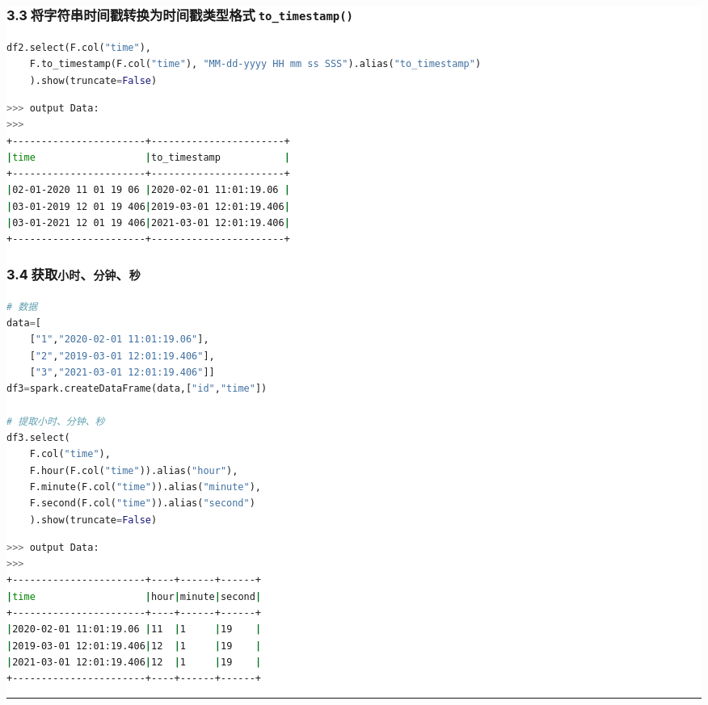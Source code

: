 
### 3.3 将字符串时间戳转换为时间戳类型格式 `to_timestamp()`
```python
df2.select(F.col("time"), 
    F.to_timestamp(F.col("time"), "MM-dd-yyyy HH mm ss SSS").alias("to_timestamp") 
    ).show(truncate=False)
```
```bash
>>> output Data:
>>>
+-----------------------+-----------------------+
|time                   |to_timestamp           |
+-----------------------+-----------------------+
|02-01-2020 11 01 19 06 |2020-02-01 11:01:19.06 |
|03-01-2019 12 01 19 406|2019-03-01 12:01:19.406|
|03-01-2021 12 01 19 406|2021-03-01 12:01:19.406|
+-----------------------+-----------------------+

```

### 3.4 获取`小时`、`分钟`、`秒`
```python
# 数据
data=[
    ["1","2020-02-01 11:01:19.06"],
    ["2","2019-03-01 12:01:19.406"],
    ["3","2021-03-01 12:01:19.406"]]
df3=spark.createDataFrame(data,["id","time"])

# 提取小时、分钟、秒
df3.select(
    F.col("time"), 
    F.hour(F.col("time")).alias("hour"), 
    F.minute(F.col("time")).alias("minute"),
    F.second(F.col("time")).alias("second") 
    ).show(truncate=False)
```
```bash
>>> output Data:
>>>
+-----------------------+----+------+------+
|time                   |hour|minute|second|
+-----------------------+----+------+------+
|2020-02-01 11:01:19.06 |11  |1     |19    |
|2019-03-01 12:01:19.406|12  |1     |19    |
|2021-03-01 12:01:19.406|12  |1     |19    |
+-----------------------+----+------+------+

```

---
